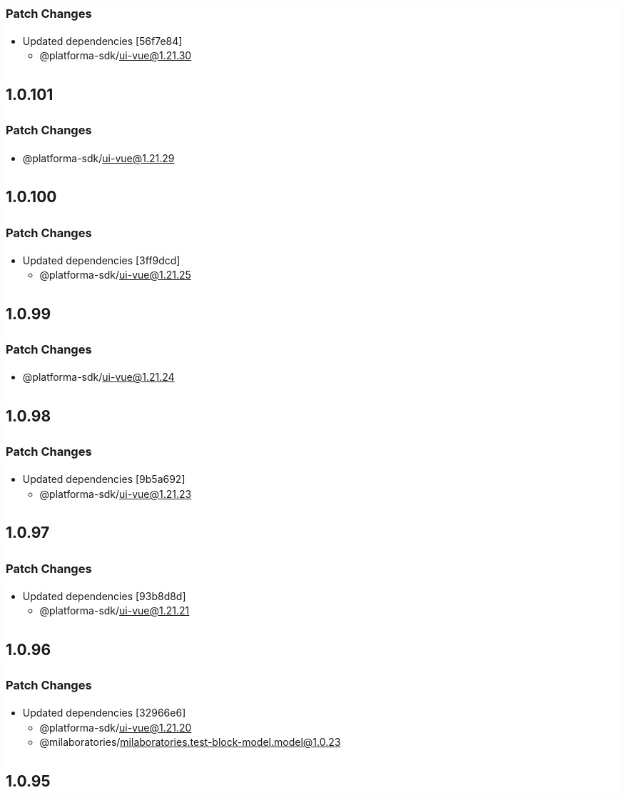 ### Patch Changes

- Updated dependencies [56f7e84]
  - @platforma-sdk/ui-vue@1.21.30

## 1.0.101

### Patch Changes

- @platforma-sdk/ui-vue@1.21.29

## 1.0.100

### Patch Changes

- Updated dependencies [3ff9dcd]
  - @platforma-sdk/ui-vue@1.21.25

## 1.0.99

### Patch Changes

- @platforma-sdk/ui-vue@1.21.24

## 1.0.98

### Patch Changes

- Updated dependencies [9b5a692]
  - @platforma-sdk/ui-vue@1.21.23

## 1.0.97

### Patch Changes

- Updated dependencies [93b8d8d]
  - @platforma-sdk/ui-vue@1.21.21

## 1.0.96

### Patch Changes

- Updated dependencies [32966e6]
  - @platforma-sdk/ui-vue@1.21.20
  - @milaboratories/milaboratories.test-block-model.model@1.0.23

## 1.0.95
